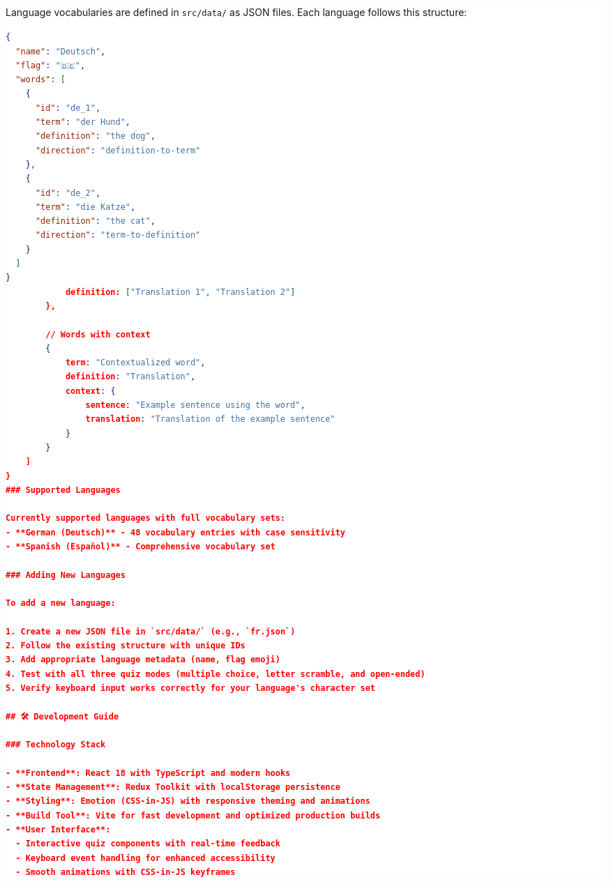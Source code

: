 Language vocabularies are defined in `src/data/` as JSON files. Each language follows this structure:

```json
{
  "name": "Deutsch",
  "flag": "🇩🇪", 
  "words": [
    {
      "id": "de_1",
      "term": "der Hund",
      "definition": "the dog",
      "direction": "definition-to-term"
    },
    {
      "id": "de_2", 
      "term": "die Katze",
      "definition": "the cat",
      "direction": "term-to-definition"
    }
  ]
}
            definition: ["Translation 1", "Translation 2"]
        },
        
        // Words with context
        {
            term: "Contextualized word",
            definition: "Translation",
            context: {
                sentence: "Example sentence using the word",
                translation: "Translation of the example sentence"
            }
        }
    ]
}
### Supported Languages

Currently supported languages with full vocabulary sets:
- **German (Deutsch)** - 48 vocabulary entries with case sensitivity
- **Spanish (Español)** - Comprehensive vocabulary set

### Adding New Languages

To add a new language:

1. Create a new JSON file in `src/data/` (e.g., `fr.json`)
2. Follow the existing structure with unique IDs
3. Add appropriate language metadata (name, flag emoji)
4. Test with all three quiz modes (multiple choice, letter scramble, and open-ended)
5. Verify keyboard input works correctly for your language's character set

## 🛠️ Development Guide

### Technology Stack

- **Frontend**: React 18 with TypeScript and modern hooks
- **State Management**: Redux Toolkit with localStorage persistence
- **Styling**: Emotion (CSS-in-JS) with responsive theming and animations
- **Build Tool**: Vite for fast development and optimized production builds
- **User Interface**: 
  - Interactive quiz components with real-time feedback
  - Keyboard event handling for enhanced accessibility
  - Smooth animations with CSS-in-JS keyframes
```